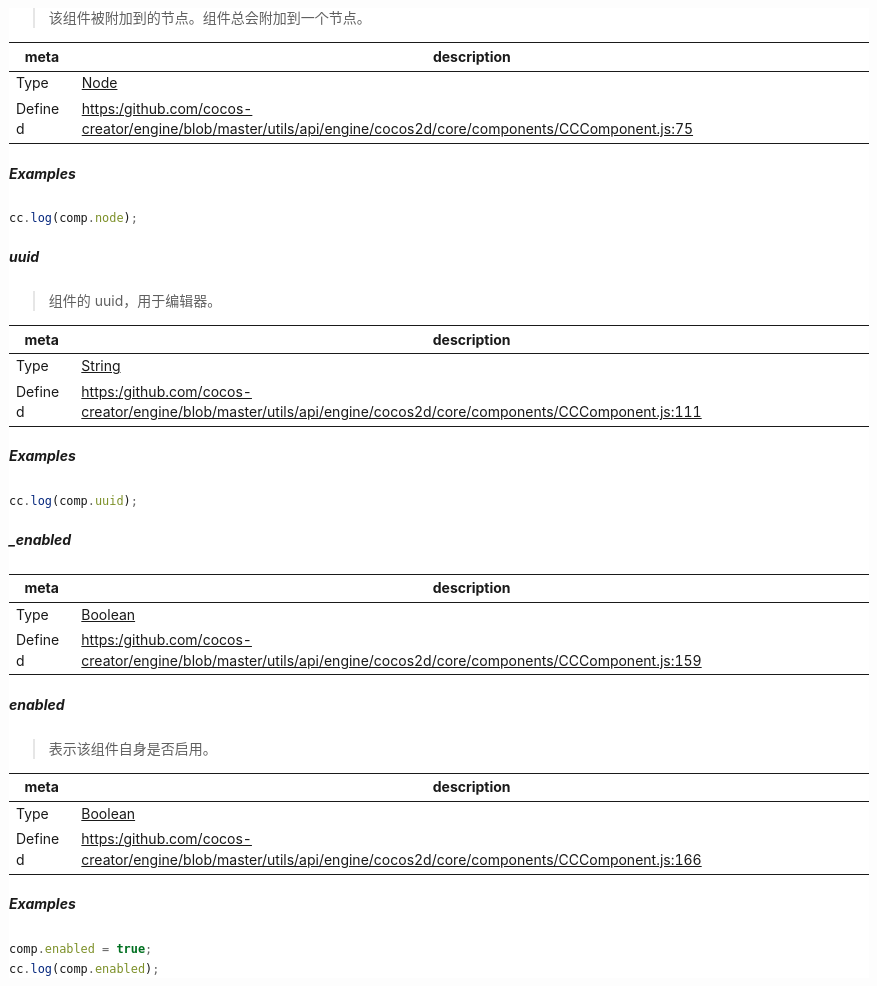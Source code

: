 > 该组件被附加到的节点。组件总会附加到一个节点。

| meta | description |
|------|-------------|
| Type | <a href="../classes/Node.html" class="crosslink">Node</a> |
| Defined | [https:/github.com/cocos-creator/engine/blob/master/utils/api/engine/cocos2d/core/components/CCComponent.js:75](https:/github.com/cocos-creator/engine/blob/master/utils/api/engine/cocos2d/core/components/CCComponent.js#L75) |

##### Examples

```js
cc.log(comp.node);
```


##### uuid

> 组件的 uuid，用于编辑器。

| meta | description |
|------|-------------|
| Type | <a href="https://developer.mozilla.org/en/JavaScript/Reference/Global_Objects/String" class="crosslink external" target="_blank">String</a> |
| Defined | [https:/github.com/cocos-creator/engine/blob/master/utils/api/engine/cocos2d/core/components/CCComponent.js:111](https:/github.com/cocos-creator/engine/blob/master/utils/api/engine/cocos2d/core/components/CCComponent.js#L111) |

##### Examples

```js
cc.log(comp.uuid);
```


##### _enabled

> 

| meta | description |
|------|-------------|
| Type | <a href="https://developer.mozilla.org/en/JavaScript/Reference/Global_Objects/Boolean" class="crosslink external" target="_blank">Boolean</a> |
| Defined | [https:/github.com/cocos-creator/engine/blob/master/utils/api/engine/cocos2d/core/components/CCComponent.js:159](https:/github.com/cocos-creator/engine/blob/master/utils/api/engine/cocos2d/core/components/CCComponent.js#L159) |



##### enabled

> 表示该组件自身是否启用。

| meta | description |
|------|-------------|
| Type | <a href="https://developer.mozilla.org/en/JavaScript/Reference/Global_Objects/Boolean" class="crosslink external" target="_blank">Boolean</a> |
| Defined | [https:/github.com/cocos-creator/engine/blob/master/utils/api/engine/cocos2d/core/components/CCComponent.js:166](https:/github.com/cocos-creator/engine/blob/master/utils/api/engine/cocos2d/core/components/CCComponent.js#L166) |

##### Examples

```js
comp.enabled = true;
cc.log(comp.enabled);
```
